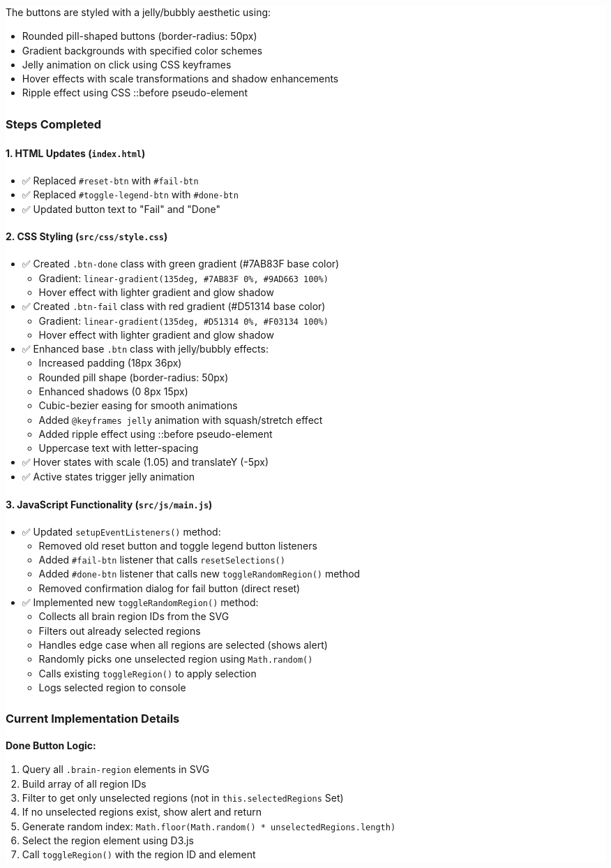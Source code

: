 The buttons are styled with a jelly/bubbly aesthetic using:
- Rounded pill-shaped buttons (border-radius: 50px)
- Gradient backgrounds with specified color schemes
- Jelly animation on click using CSS keyframes
- Hover effects with scale transformations and shadow enhancements
- Ripple effect using CSS ::before pseudo-element

### Steps Completed

#### 1. HTML Updates (`index.html`)
- ✅ Replaced `#reset-btn` with `#fail-btn`
- ✅ Replaced `#toggle-legend-btn` with `#done-btn`
- ✅ Updated button text to "Fail" and "Done"

#### 2. CSS Styling (`src/css/style.css`)
- ✅ Created `.btn-done` class with green gradient (#7AB83F base color)
  - Gradient: `linear-gradient(135deg, #7AB83F 0%, #9AD663 100%)`
  - Hover effect with lighter gradient and glow shadow
- ✅ Created `.btn-fail` class with red gradient (#D51314 base color)
  - Gradient: `linear-gradient(135deg, #D51314 0%, #F03134 100%)`
  - Hover effect with lighter gradient and glow shadow
- ✅ Enhanced base `.btn` class with jelly/bubbly effects:
  - Increased padding (18px 36px)
  - Rounded pill shape (border-radius: 50px)
  - Enhanced shadows (0 8px 15px)
  - Cubic-bezier easing for smooth animations
  - Added `@keyframes jelly` animation with squash/stretch effect
  - Added ripple effect using ::before pseudo-element
  - Uppercase text with letter-spacing
- ✅ Hover states with scale (1.05) and translateY (-5px)
- ✅ Active states trigger jelly animation

#### 3. JavaScript Functionality (`src/js/main.js`)
- ✅ Updated `setupEventListeners()` method:
  - Removed old reset button and toggle legend button listeners
  - Added `#fail-btn` listener that calls `resetSelections()`
  - Added `#done-btn` listener that calls new `toggleRandomRegion()` method
  - Removed confirmation dialog for fail button (direct reset)
- ✅ Implemented new `toggleRandomRegion()` method:
  - Collects all brain region IDs from the SVG
  - Filters out already selected regions
  - Handles edge case when all regions are selected (shows alert)
  - Randomly picks one unselected region using `Math.random()`
  - Calls existing `toggleRegion()` to apply selection
  - Logs selected region to console

### Current Implementation Details

**Done Button Logic:**
1. Query all `.brain-region` elements in SVG
2. Build array of all region IDs
3. Filter to get only unselected regions (not in `this.selectedRegions` Set)
4. If no unselected regions exist, show alert and return
5. Generate random index: `Math.floor(Math.random() * unselectedRegions.length)`
6. Select the region element using D3.js
7. Call `toggleRegion()` with the region ID and element
